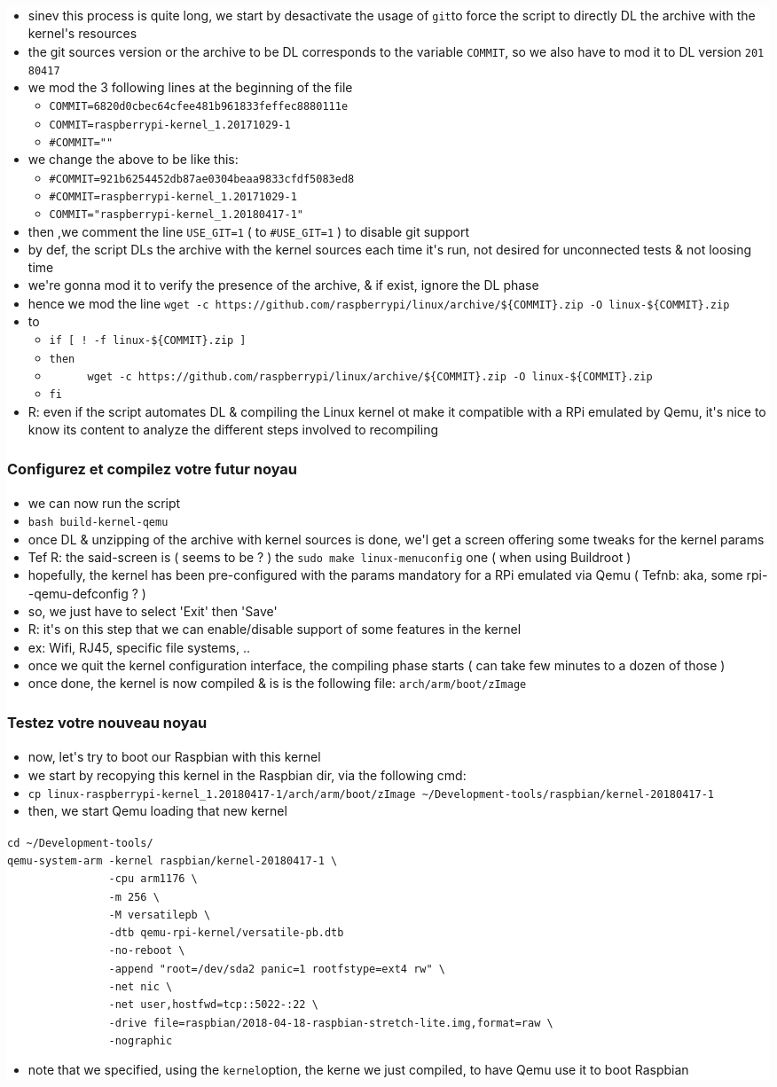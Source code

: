 - sinev this process is quite long, we start by desactivate the usage of `git`to force the script to directly DL the archive with the kernel's resources
- the git sources version or the archive to be DL corresponds to the variable `COMMIT`, so we also have to mod it to DL version `20180417`
- we mod the 3 following lines at the beginning of the file
  - `COMMIT=6820d0cbec64cfee481b961833feffec8880111e`
  - `COMMIT=raspberrypi-kernel_1.20171029-1`
  - `#COMMIT=""`
- we change the above to be like this:
  - `#COMMIT=921b6254452db87ae0304beaa9833cfdf5083ed8`
  - `#COMMIT=raspberrypi-kernel_1.20171029-1`
  - `COMMIT="raspberrypi-kernel_1.20180417-1"`
- then ,we comment the line `USE_GIT=1` ( to `#USE_GIT=1` ) to disable git support
- by def, the script DLs the archive with the kernel sources each time it's run, not desired for unconnected tests & not loosing time
- we're gonna mod it to verify the presence of the archive, & if exist, ignore the DL phase
- hence we mod the line `wget -c https://github.com/raspberrypi/linux/archive/${COMMIT}.zip -O linux-${COMMIT}.zip`
- to
  - `if [ ! -f linux-${COMMIT}.zip ]`
  - `then`
  - `      wget -c https://github.com/raspberrypi/linux/archive/${COMMIT}.zip -O linux-${COMMIT}.zip`
  - `fi`
- R: even if the script automates DL & compiling the Linux kernel ot make it compatible with a RPi emulated by Qemu, it's nice to know its content to analyze the different steps involved to recompiling  
### Configurez et compilez votre futur noyau
- we can now run the script
- `bash build-kernel-qemu`
- once DL & unzipping of the archive with kernel sources is done, we'l get a screen offering some tweaks for the kernel params
- Tef R: the said-screen is ( seems to be ? ) the `sudo make linux-menuconfig` one ( when using Buildroot )
- hopefully, the kernel has been pre-configured with the params mandatory for a RPi emulated via Qemu  ( Tefnb: aka, some rpi-<n>-qemu-defconfig ? )
- so, we just have to select 'Exit' then 'Save'
- R: it's on this step that we can enable/disable support of some features in the kernel
- ex: Wifi, RJ45, specific file systems, ..
- once we quit the kernel configuration interface, the compiling phase starts ( can take few minutes to a dozen of those )
- once done, the kernel is now compiled & is is the following file: `arch/arm/boot/zImage`
### Testez votre nouveau noyau
- now, let's try to boot our Raspbian with this kernel
- we start by recopying this kernel in the Raspbian dir, via the following cmd:
- `cp linux-raspberrypi-kernel_1.20180417-1/arch/arm/boot/zImage ~/Development-tools/raspbian/kernel-20180417-1`
- then, we start Qemu loading that new kernel
```
cd ~/Development-tools/
qemu-system-arm -kernel raspbian/kernel-20180417-1 \
                -cpu arm1176 \
                -m 256 \
                -M versatilepb \
                -dtb qemu-rpi-kernel/versatile-pb.dtb 
                -no-reboot \
                -append "root=/dev/sda2 panic=1 rootfstype=ext4 rw" \
                -net nic \
                -net user,hostfwd=tcp::5022-:22 \
                -drive file=raspbian/2018-04-18-raspbian-stretch-lite.img,format=raw \
                -nographic
```
- note that we specified, using the `kernel`option, the kerne we just compiled, to have Qemu use it to boot Raspbian